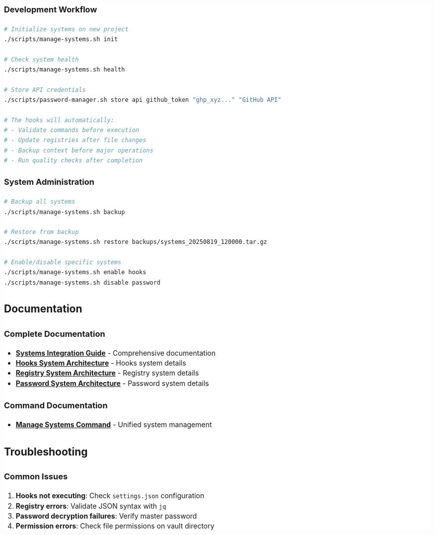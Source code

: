 ### Development Workflow
```bash
# Initialize systems on new project
./scripts/manage-systems.sh init

# Check system health
./scripts/manage-systems.sh health

# Store API credentials
./scripts/password-manager.sh store api github_token "ghp_xyz..." "GitHub API"

# The hooks will automatically:
# - Validate commands before execution
# - Update registries after file changes
# - Backup context before major operations
# - Run quality checks after completion
```

### System Administration
```bash
# Backup all systems
./scripts/manage-systems.sh backup

# Restore from backup
./scripts/manage-systems.sh restore backups/systems_20250819_120000.tar.gz

# Enable/disable specific systems
./scripts/manage-systems.sh enable hooks
./scripts/manage-systems.sh disable password
```

## Documentation

### Complete Documentation
- **[Systems Integration Guide](docs/SYSTEMS_INTEGRATION.md)** - Comprehensive documentation
- **[Hooks System Architecture](scripts/hooks-system.md)** - Hooks system details
- **[Registry System Architecture](scripts/registry-system.md)** - Registry system details
- **[Password System Architecture](scripts/password-system.md)** - Password system details

### Command Documentation
- **[Manage Systems Command](commands/management/manage-systems.md)** - Unified system management

## Troubleshooting

### Common Issues
1. **Hooks not executing**: Check `settings.json` configuration
2. **Registry errors**: Validate JSON syntax with `jq`
3. **Password decryption failures**: Verify master password
4. **Permission errors**: Check file permissions on vault directory
